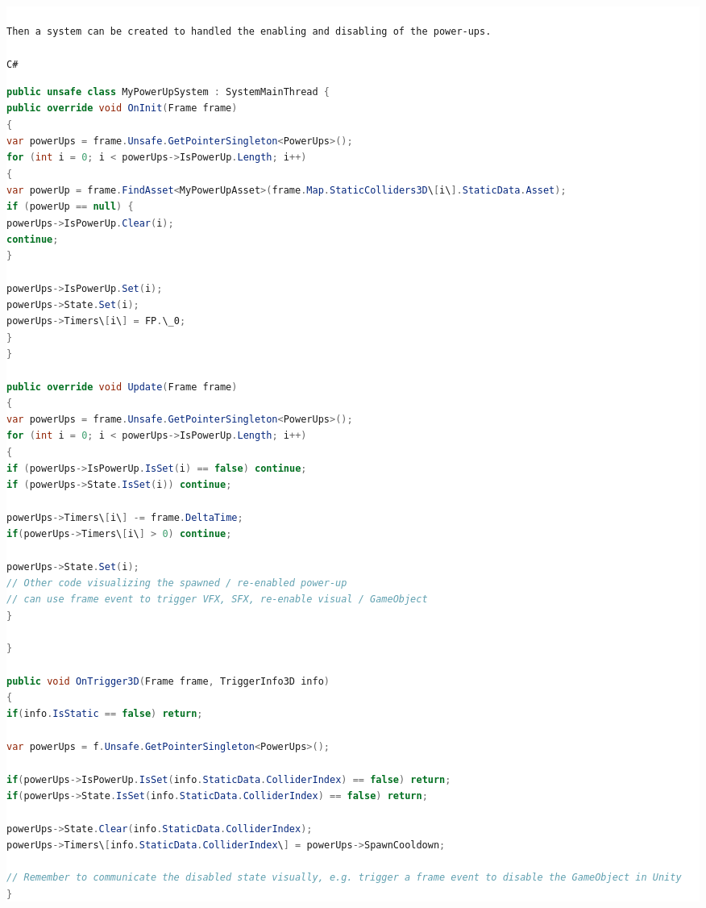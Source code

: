 ```csharp

```

```

Then a system can be created to handled the enabling and disabling of the power-ups.

C#

```
```csharp
public unsafe class MyPowerUpSystem : SystemMainThread {
public override void OnInit(Frame frame)
{
var powerUps = frame.Unsafe.GetPointerSingleton<PowerUps>();
for (int i = 0; i < powerUps->IsPowerUp.Length; i++)
{
var powerUp = frame.FindAsset<MyPowerUpAsset>(frame.Map.StaticColliders3D\[i\].StaticData.Asset);
if (powerUp == null) {
powerUps->IsPowerUp.Clear(i);
continue;
}

powerUps->IsPowerUp.Set(i);
powerUps->State.Set(i);
powerUps->Timers\[i\] = FP.\_0;
}
}

public override void Update(Frame frame)
{
var powerUps = frame.Unsafe.GetPointerSingleton<PowerUps>();
for (int i = 0; i < powerUps->IsPowerUp.Length; i++)
{
if (powerUps->IsPowerUp.IsSet(i) == false) continue;
if (powerUps->State.IsSet(i)) continue;

powerUps->Timers\[i\] -= frame.DeltaTime;
if(powerUps->Timers\[i\] > 0) continue;

powerUps->State.Set(i);
// Other code visualizing the spawned / re-enabled power-up
// can use frame event to trigger VFX, SFX, re-enable visual / GameObject
}

}

public void OnTrigger3D(Frame frame, TriggerInfo3D info)
{
if(info.IsStatic == false) return;

var powerUps = f.Unsafe.GetPointerSingleton<PowerUps>();

if(powerUps->IsPowerUp.IsSet(info.StaticData.ColliderIndex) == false) return;
if(powerUps->State.IsSet(info.StaticData.ColliderIndex) == false) return;

powerUps->State.Clear(info.StaticData.ColliderIndex);
powerUps->Timers\[info.StaticData.ColliderIndex\] = powerUps->SpawnCooldown;

// Remember to communicate the disabled state visually, e.g. trigger a frame event to disable the GameObject in Unity
}

```
